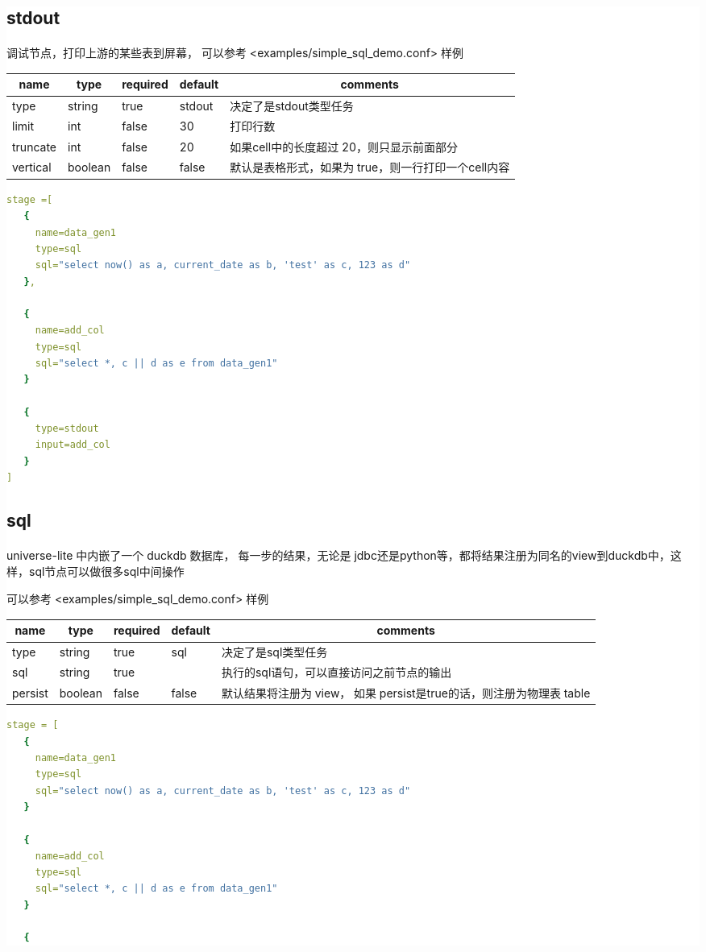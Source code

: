 
## stdout

调试节点，打印上游的某些表到屏幕， 可以参考 <examples/simple_sql_demo.conf> 样例

| name     | type    | required | default | comments                       |
|-------- |------- |-------- |------- |------------------------------ |
| type     | string  | true     | stdout  | 决定了是stdout类型任务         |
| limit    | int     | false    | 30      | 打印行数                       |
| truncate | int     | false    | 20      | 如果cell中的长度超过 20，则只显示前面部分 |
| vertical | boolean | false    | false   | 默认是表格形式，如果为 true，则一行打印一个cell内容 |

```yaml
stage =[
   {
     name=data_gen1
     type=sql
     sql="select now() as a, current_date as b, 'test' as c, 123 as d"
   },

   {
     name=add_col
     type=sql
     sql="select *, c || d as e from data_gen1"
   }

   {
     type=stdout
     input=add_col
   }
]
```


## sql

universe-lite 中内嵌了一个 duckdb 数据库， 每一步的结果，无论是 jdbc还是python等，都将结果注册为同名的view到duckdb中，这样，sql节点可以做很多sql中间操作

可以参考 <examples/simple_sql_demo.conf> 样例

| name    | type    | required | default | comments                                       |
|------- |------- |-------- |------- |---------------------------------------------- |
| type    | string  | true     | sql     | 决定了是sql类型任务                            |
| sql     | string  | true     |         | 执行的sql语句，可以直接访问之前节点的输出      |
| persist | boolean | false    | false   | 默认结果将注册为 view， 如果 persist是true的话，则注册为物理表 table |

```yaml
stage = [
   {
     name=data_gen1
     type=sql
     sql="select now() as a, current_date as b, 'test' as c, 123 as d"
   }

   {
     name=add_col
     type=sql
     sql="select *, c || d as e from data_gen1"
   }

   {
```